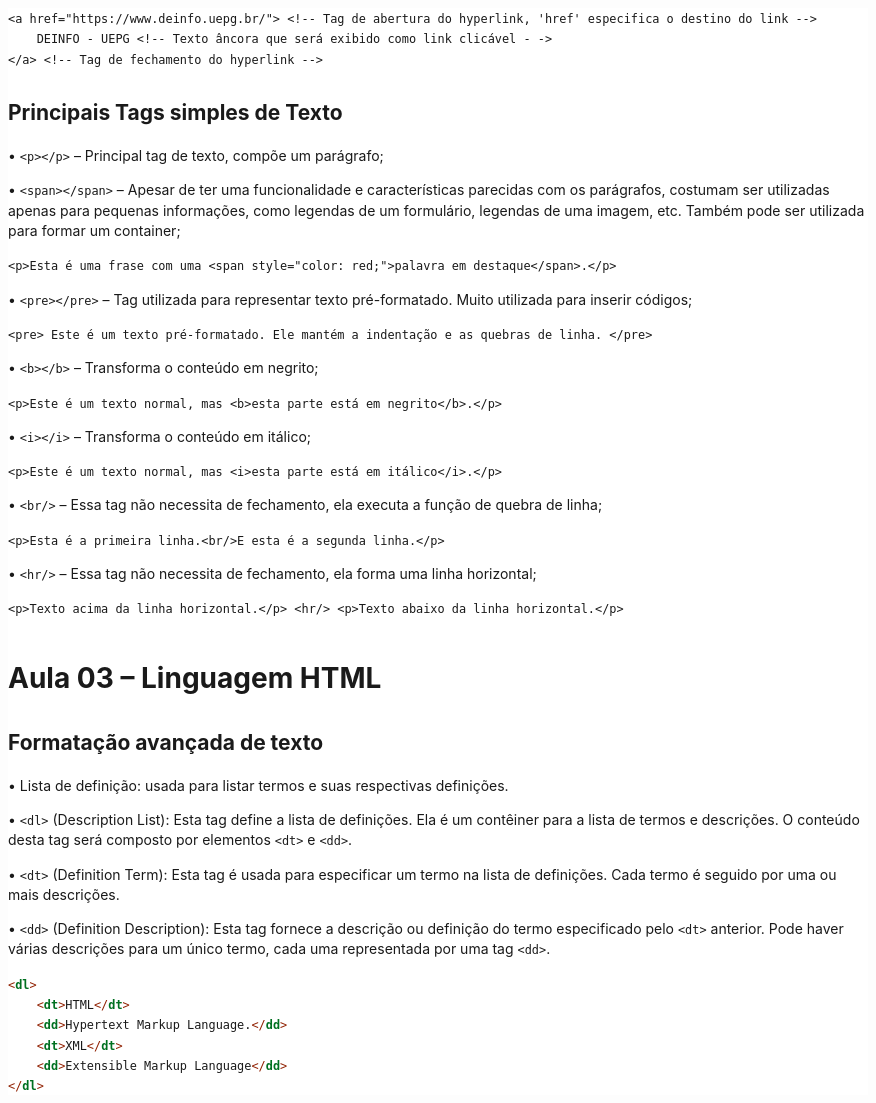     <a href="https://www.deinfo.uepg.br/"> <!-- Tag de abertura do hyperlink, 'href' especifica o destino do link -->
        DEINFO - UEPG <!-- Texto âncora que será exibido como link clicável - ->
    </a> <!-- Tag de fechamento do hyperlink -->

## Principais Tags simples de Texto

• `<p></p>` – Principal tag de texto, compõe um parágrafo;

• `<span></span>` – Apesar de ter uma funcionalidade e características parecidas com os parágrafos, costumam ser utilizadas apenas para pequenas informações, como legendas de um formulário, legendas de uma imagem, etc. Também pode ser utilizada para formar um container;

    <p>Esta é uma frase com uma <span style="color: red;">palavra em destaque</span>.</p>

• `<pre></pre>` – Tag utilizada para representar texto pré-formatado. Muito utilizada para inserir códigos;

    <pre> Este é um texto pré-formatado. Ele mantém a indentação e as quebras de linha. </pre>

• `<b></b>` – Transforma o conteúdo em negrito;

    <p>Este é um texto normal, mas <b>esta parte está em negrito</b>.</p>

• `<i></i>` – Transforma o conteúdo em itálico;

    <p>Este é um texto normal, mas <i>esta parte está em itálico</i>.</p>

• `<br/>` – Essa tag não necessita de fechamento, ela executa a função de quebra de linha;

    <p>Esta é a primeira linha.<br/>E esta é a segunda linha.</p>

• `<hr/>` – Essa tag não necessita de fechamento, ela forma uma linha horizontal;

    <p>Texto acima da linha horizontal.</p> <hr/> <p>Texto abaixo da linha horizontal.</p>

# Aula 03 – Linguagem HTML

## Formatação avançada de texto

• Lista de definição: usada para listar termos e suas respectivas definições.

• `<dl>` (Description List): Esta tag define a lista de definições. Ela é um contêiner para a lista de termos e descrições. O conteúdo desta tag será composto por elementos `<dt>` e `<dd>`. 

• `<dt>` (Definition Term): Esta tag é usada para especificar um termo na lista de definições. Cada termo é seguido por uma ou mais descrições. 

• `<dd>` (Definition Description): Esta tag fornece a descrição ou definição do termo especificado pelo `<dt>` anterior. Pode haver várias descrições para um único termo, cada uma representada por uma tag `<dd>`.

```html
<dl>
    <dt>HTML</dt>
    <dd>Hypertext Markup Language.</dd>
    <dt>XML</dt>
    <dd>Extensible Markup Language</dd>
</dl>
```
